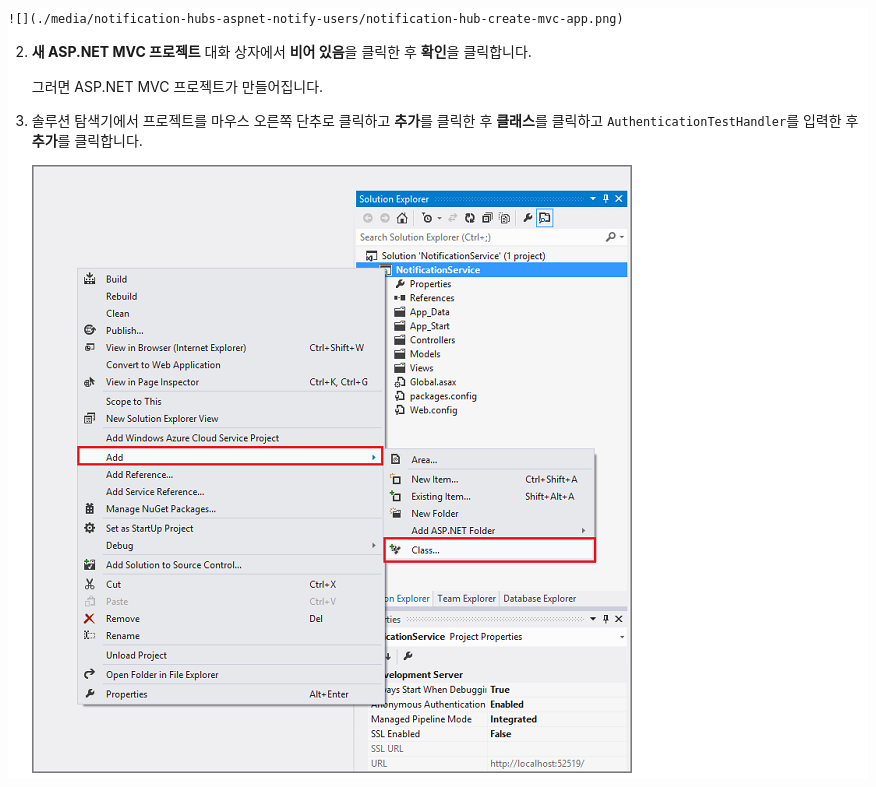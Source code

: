     ![](./media/notification-hubs-aspnet-notify-users/notification-hub-create-mvc-app.png)

2.  **새 ASP.NET MVC 프로젝트** 대화 상자에서 **비어 있음**을 클릭한 후 **확인**을 클릭합니다.

    그러면 ASP.NET MVC 프로젝트가 만들어집니다.

3.  솔루션 탐색기에서 프로젝트를 마우스 오른쪽 단추로 클릭하고 **추가**를 클릭한 후 **클래스**를 클릭하고 `AuthenticationTestHandler`를 입력한 후 **추가**를 클릭합니다.

    ![](./media/notification-hubs-aspnet-notify-users/notification-hub-create-aspnet-class.png)
